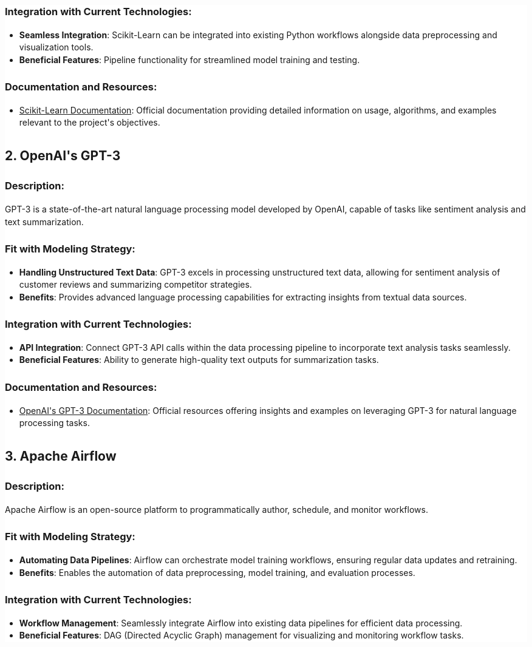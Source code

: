 ### Integration with Current Technologies:
- **Seamless Integration**: Scikit-Learn can be integrated into existing Python workflows alongside data preprocessing and visualization tools.
- **Beneficial Features**: Pipeline functionality for streamlined model training and testing.

### Documentation and Resources:
- [Scikit-Learn Documentation](https://scikit-learn.org/stable/): Official documentation providing detailed information on usage, algorithms, and examples relevant to the project's objectives.

## 2. OpenAI's GPT-3

### Description:
GPT-3 is a state-of-the-art natural language processing model developed by OpenAI, capable of tasks like sentiment analysis and text summarization.

### Fit with Modeling Strategy:
- **Handling Unstructured Text Data**: GPT-3 excels in processing unstructured text data, allowing for sentiment analysis of customer reviews and summarizing competitor strategies.
- **Benefits**: Provides advanced language processing capabilities for extracting insights from textual data sources.

### Integration with Current Technologies:
- **API Integration**: Connect GPT-3 API calls within the data processing pipeline to incorporate text analysis tasks seamlessly.
- **Beneficial Features**: Ability to generate high-quality text outputs for summarization tasks.

### Documentation and Resources:
- [OpenAI's GPT-3 Documentation](https://www.openai.com/gpt-3/): Official resources offering insights and examples on leveraging GPT-3 for natural language processing tasks.

## 3. Apache Airflow

### Description:
Apache Airflow is an open-source platform to programmatically author, schedule, and monitor workflows.

### Fit with Modeling Strategy:
- **Automating Data Pipelines**: Airflow can orchestrate model training workflows, ensuring regular data updates and retraining.
- **Benefits**: Enables the automation of data preprocessing, model training, and evaluation processes.

### Integration with Current Technologies:
- **Workflow Management**: Seamlessly integrate Airflow into existing data pipelines for efficient data processing.
- **Beneficial Features**: DAG (Directed Acyclic Graph) management for visualizing and monitoring workflow tasks.
